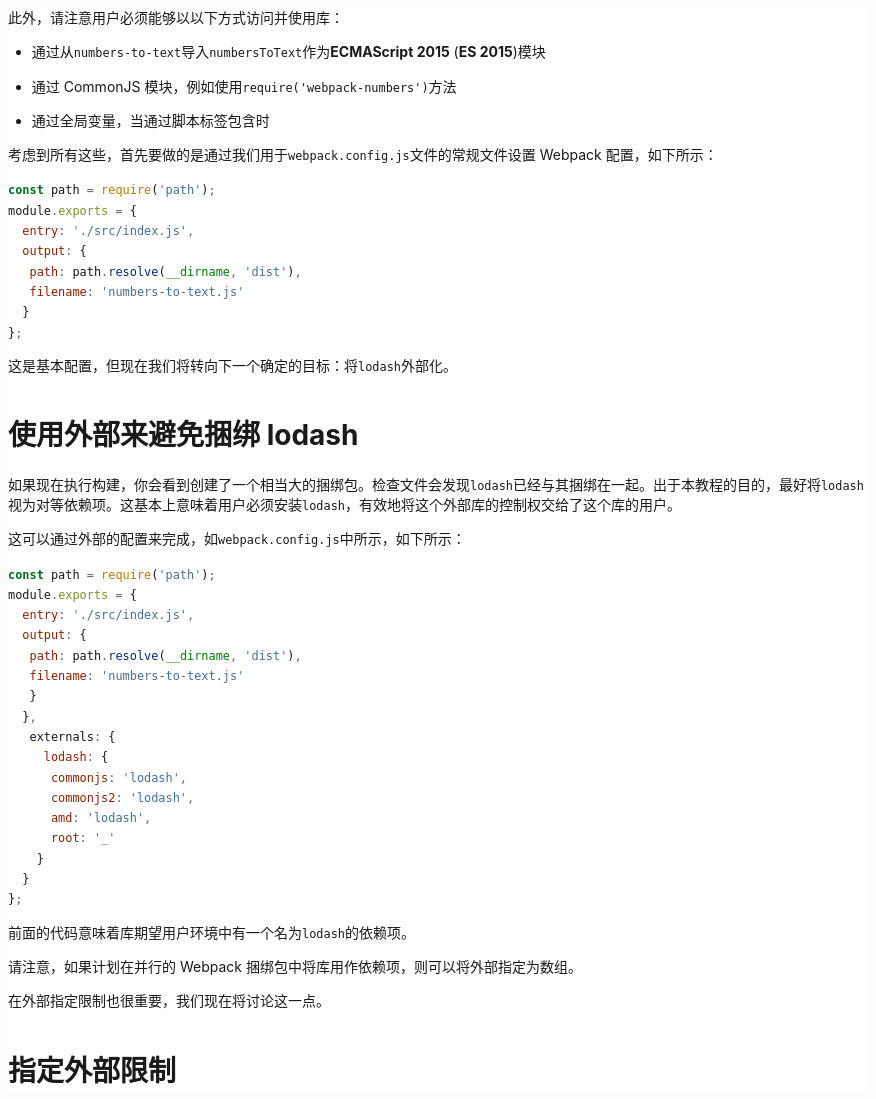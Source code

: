 此外，请注意用户必须能够以以下方式访问并使用库：

+   通过从`numbers-to-text`导入`numbersToText`作为**ECMAScript 2015** (**ES 2015**)模块

+   通过 CommonJS 模块，例如使用`require('webpack-numbers')`方法

+   通过全局变量，当通过脚本标签包含时

考虑到所有这些，首先要做的是通过我们用于`webpack.config.js`文件的常规文件设置 Webpack 配置，如下所示：

```js
const path = require('path');
module.exports = {
  entry: './src/index.js',
  output: {
   path: path.resolve(__dirname, 'dist'),
   filename: 'numbers-to-text.js'
  }
};
```

这是基本配置，但现在我们将转向下一个确定的目标：将`lodash`外部化。

# 使用外部来避免捆绑 lodash

如果现在执行构建，你会看到创建了一个相当大的捆绑包。检查文件会发现`lodash`已经与其捆绑在一起。出于本教程的目的，最好将`lodash`视为对等依赖项。这基本上意味着用户必须安装`lodash`，有效地将这个外部库的控制权交给了这个库的用户。

这可以通过外部的配置来完成，如`webpack.config.js`中所示，如下所示：

```js
const path = require('path');
module.exports = {
  entry: './src/index.js',
  output: {
   path: path.resolve(__dirname, 'dist'),
   filename: 'numbers-to-text.js'
   }
  },
   externals: {
     lodash: {
      commonjs: 'lodash',
      commonjs2: 'lodash',
      amd: 'lodash',
      root: '_'
    }
  }
};
```

前面的代码意味着库期望用户环境中有一个名为`lodash`的依赖项。

请注意，如果计划在并行的 Webpack 捆绑包中将库用作依赖项，则可以将外部指定为数组。

在外部指定限制也很重要，我们现在将讨论这一点。

# 指定外部限制
